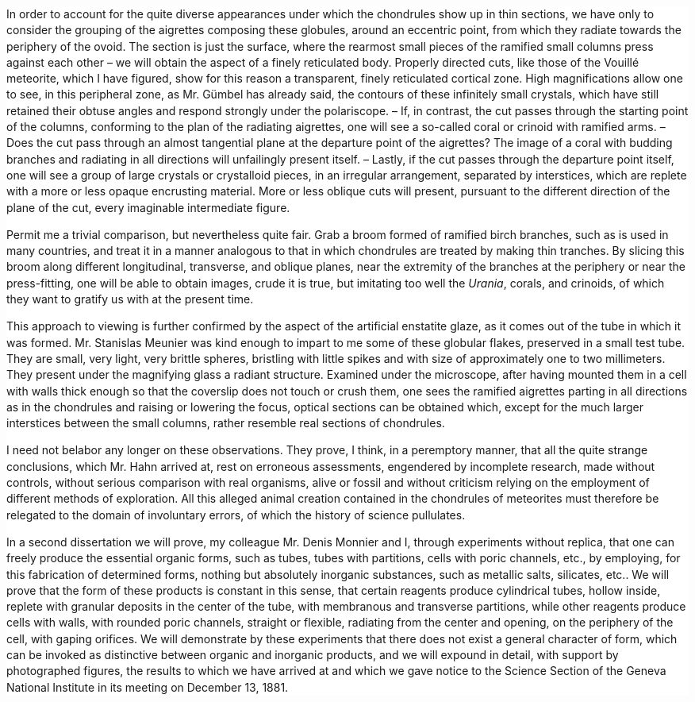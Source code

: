In order to account for the quite diverse appearances under which the chondrules show up in thin sections, we have only to consider the grouping of the aigrettes composing these globules, around an eccentric point, from which they radiate towards the periphery of the ovoid. The section is just the surface, where the rearmost small pieces of the ramified small columns press against each other – we will obtain the aspect of a finely reticulated body. Properly directed cuts, like those of the Vouillé meteorite, which I have figured, show for this reason a transparent, finely reticulated cortical zone. High magnifications allow one to see, in this peripheral zone, as Mr. Gümbel has already said, the contours of these infinitely small crystals, which have still retained their obtuse angles and respond strongly under the polariscope. – If, in contrast, the cut passes through the starting point of the columns, conforming to the plan of the radiating aigrettes, one will see a so-called coral or crinoid with ramified arms. – Does the cut pass through an almost tangential plane at the departure point of the aigrettes? The image of a coral with budding branches and radiating in all directions will unfailingly present itself. – Lastly, if the cut passes through the departure point itself, one will see a group of large crystals or crystalloid pieces, in an irregular arrangement, separated by interstices, which are replete with a more or less opaque encrusting material. More or less oblique cuts will present, pursuant to the different direction of the plane of the cut, every imaginable intermediate figure.

Permit me a trivial comparison, but nevertheless quite fair. Grab a broom formed of ramified birch branches, such as is used in many countries, and treat it in a manner analogous to that in which chondrules are treated by making thin tranches. By slicing this broom along different longitudinal, transverse, and oblique planes, near the extremity of the branches at the periphery or near the press-fitting, one will be able to obtain images, crude it is true, but imitating too well the _Urania_, corals, and crinoids, of which they want to gratify us with at the present time.

This approach to viewing is further confirmed by the aspect of the artificial enstatite glaze, as it comes out of the tube in which it was formed. Mr. Stanislas Meunier was kind enough to impart to me some of these globular flakes, preserved in a small test tube. They are small, very light, very brittle spheres, bristling with little spikes and with size of approximately one to two millimeters. They present under the magnifying glass a radiant structure. Examined under the microscope, after having mounted them in a cell with walls thick enough so that the coverslip does not touch or crush them, one sees the ramified aigrettes parting in all directions as in the chondrules and raising or lowering the focus, optical sections can be obtained which, except for the much larger interstices between the small columns, rather resemble real sections of chondrules.

I need not belabor any longer on these observations. They prove, I think, in a peremptory manner, that all the quite strange conclusions, which Mr. Hahn arrived at, rest on erroneous assessments, engendered by incomplete research, made without controls, without serious comparison with real organisms, alive or fossil and without criticism relying on the employment of different methods of exploration. All this alleged animal creation contained in the chondrules of meteorites must therefore be relegated to the domain of involuntary errors, of which the history of science pullulates.

In a second dissertation we will prove, my colleague Mr. Denis Monnier and I, through experiments without replica, that one can freely produce the essential organic forms, such as tubes, tubes with partitions, cells with poric channels, etc., by employing, for this fabrication of determined forms, nothing but absolutely inorganic substances, such as metallic salts, silicates, etc.. We will prove that the form of these products is constant in this sense, that certain reagents produce cylindrical tubes, hollow inside, replete with granular deposits in the center of the tube, with membranous and transverse partitions, while other reagents produce cells with walls, with rounded poric channels, straight or flexible, radiating from the center and opening, on the periphery of the cell, with gaping orifices. We will demonstrate by these experiments that there does not exist a general character of form, which can be invoked as distinctive between organic and inorganic products, and we will expound in detail, with support by photographed figures, the results to which we have arrived at and which we gave notice to the Science Section of the Geneva National Institute in its meeting on December 13, 1881.
